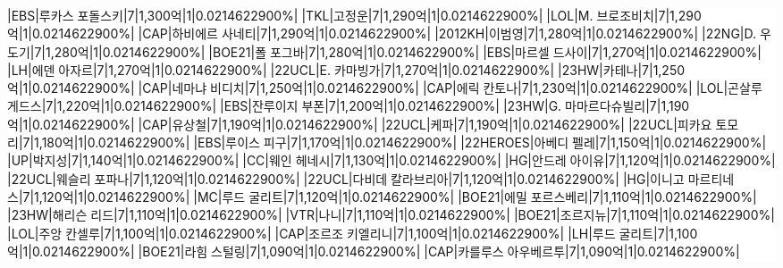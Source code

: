 |EBS|루카스 포돌스키|7|1,300억|1|0.0214622900%|
|TKL|고정운|7|1,290억|1|0.0214622900%|
|LOL|M. 브로조비치|7|1,290억|1|0.0214622900%|
|CAP|하비에르 사네티|7|1,290억|1|0.0214622900%|
|2012KH|이범영|7|1,280억|1|0.0214622900%|
|22NG|D. 우도기|7|1,280억|1|0.0214622900%|
|BOE21|폴 포그바|7|1,280억|1|0.0214622900%|
|EBS|마르셀 드사이|7|1,270억|1|0.0214622900%|
|LH|에덴 아자르|7|1,270억|1|0.0214622900%|
|22UCL|E. 카마빙가|7|1,270억|1|0.0214622900%|
|23HW|카테나|7|1,250억|1|0.0214622900%|
|CAP|네마냐 비디치|7|1,250억|1|0.0214622900%|
|CAP|에릭 칸토나|7|1,230억|1|0.0214622900%|
|LOL|곤살루 게드스|7|1,220억|1|0.0214622900%|
|EBS|잔루이지 부폰|7|1,200억|1|0.0214622900%|
|23HW|G. 마마르다슈빌리|7|1,190억|1|0.0214622900%|
|CAP|유상철|7|1,190억|1|0.0214622900%|
|22UCL|케파|7|1,190억|1|0.0214622900%|
|22UCL|피카요 토모리|7|1,180억|1|0.0214622900%|
|EBS|루이스 피구|7|1,170억|1|0.0214622900%|
|22HEROES|아베디 펠레|7|1,150억|1|0.0214622900%|
|UP|박지성|7|1,140억|1|0.0214622900%|
|CC|웨인 헤네시|7|1,130억|1|0.0214622900%|
|HG|안드레 아이유|7|1,120억|1|0.0214622900%|
|22UCL|웨슬리 포파나|7|1,120억|1|0.0214622900%|
|22UCL|다비데 칼라브리아|7|1,120억|1|0.0214622900%|
|HG|이니고 마르티네스|7|1,120억|1|0.0214622900%|
|MC|루드 굴리트|7|1,120억|1|0.0214622900%|
|BOE21|에밀 포르스베리|7|1,110억|1|0.0214622900%|
|23HW|해리슨 리드|7|1,110억|1|0.0214622900%|
|VTR|나니|7|1,110억|1|0.0214622900%|
|BOE21|조르지뉴|7|1,110억|1|0.0214622900%|
|LOL|주앙 칸셀루|7|1,100억|1|0.0214622900%|
|CAP|조르조 키엘리니|7|1,100억|1|0.0214622900%|
|LH|루드 굴리트|7|1,100억|1|0.0214622900%|
|BOE21|라힘 스털링|7|1,090억|1|0.0214622900%|
|CAP|카를루스 아우베르투|7|1,090억|1|0.0214622900%|